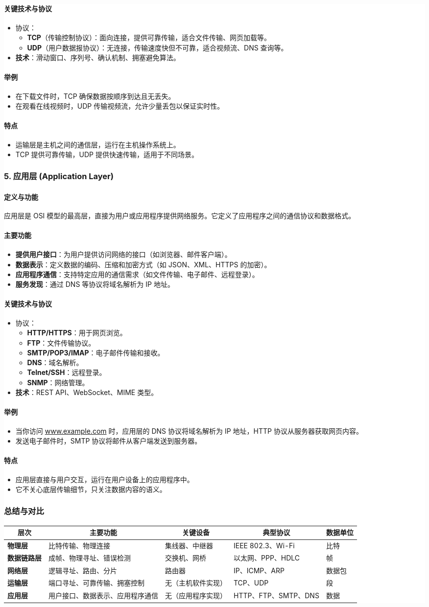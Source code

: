 #### **关键技术与协议**

- 协议：
  - **TCP**（传输控制协议）：面向连接，提供可靠传输，适合文件传输、网页加载等。
  - **UDP**（用户数据报协议）：无连接，传输速度快但不可靠，适合视频流、DNS 查询等。
- **技术**：滑动窗口、序列号、确认机制、拥塞避免算法。

#### **举例**

- 在下载文件时，TCP 确保数据按顺序到达且无丢失。
- 在观看在线视频时，UDP 传输视频流，允许少量丢包以保证实时性。

#### **特点**

- 运输层是主机之间的通信层，运行在主机操作系统上。
- TCP 提供可靠传输，UDP 提供快速传输，适用于不同场景。

### 5. **应用层 (Application Layer)**

#### **定义与功能**

应用层是 OSI 模型的最高层，直接为用户或应用程序提供网络服务。它定义了应用程序之间的通信协议和数据格式。

#### **主要功能**

- **提供用户接口**：为用户提供访问网络的接口（如浏览器、邮件客户端）。
- **数据表示**：定义数据的编码、压缩和加密方式（如 JSON、XML、HTTPS 的加密）。
- **应用程序通信**：支持特定应用的通信需求（如文件传输、电子邮件、远程登录）。
- **服务发现**：通过 DNS 等协议将域名解析为 IP 地址。

#### **关键技术与协议**

- 协议：
  - **HTTP/HTTPS**：用于网页浏览。
  - **FTP**：文件传输协议。
  - **SMTP/POP3/IMAP**：电子邮件传输和接收。
  - **DNS**：域名解析。
  - **Telnet/SSH**：远程登录。
  - **SNMP**：网络管理。
- **技术**：REST API、WebSocket、MIME 类型。

#### **举例**

- 当你访问 www.example.com 时，应用层的 DNS 协议将域名解析为 IP 地址，HTTP 协议从服务器获取网页内容。
- 发送电子邮件时，SMTP 协议将邮件从客户端发送到服务器。

#### **特点**

- 应用层直接与用户交互，运行在用户设备上的应用程序中。
- 它不关心底层传输细节，只关注数据内容的语义。

### **总结与对比**

| **层次**       | **主要功能**                     | **关键设备**       | **典型协议**         | **数据单位** |
| -------------- | -------------------------------- | ------------------ | -------------------- | ------------ |
| **物理层**     | 比特传输、物理连接               | 集线器、中继器     | IEEE 802.3、Wi-Fi    | 比特         |
| **数据链路层** | 成帧、物理寻址、错误检测         | 交换机、网桥       | 以太网、PPP、HDLC    | 帧           |
| **网络层**     | 逻辑寻址、路由、分片             | 路由器             | IP、ICMP、ARP        | 数据包       |
| **运输层**     | 端口寻址、可靠传输、拥塞控制     | 无（主机软件实现） | TCP、UDP             | 段           |
| **应用层**     | 用户接口、数据表示、应用程序通信 | 无（应用程序实现） | HTTP、FTP、SMTP、DNS | 数据         |
